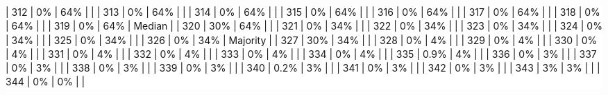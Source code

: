| 312 | 0% | 64% |  |
| 313 | 0% | 64% |  |
| 314 | 0% | 64% |  |
| 315 | 0% | 64% |  |
| 316 | 0% | 64% |  |
| 317 | 0% | 64% |  |
| 318 | 0% | 64% |  |
| 319 | 0% | 64% | Median |
| 320 | 30% | 64% |  |
| 321 | 0% | 34% |  |
| 322 | 0% | 34% |  |
| 323 | 0% | 34% |  |
| 324 | 0% | 34% |  |
| 325 | 0% | 34% |  |
| 326 | 0% | 34% | Majority |
| 327 | 30% | 34% |  |
| 328 | 0% | 4% |  |
| 329 | 0% | 4% |  |
| 330 | 0% | 4% |  |
| 331 | 0% | 4% |  |
| 332 | 0% | 4% |  |
| 333 | 0% | 4% |  |
| 334 | 0% | 4% |  |
| 335 | 0.9% | 4% |  |
| 336 | 0% | 3% |  |
| 337 | 0% | 3% |  |
| 338 | 0% | 3% |  |
| 339 | 0% | 3% |  |
| 340 | 0.2% | 3% |  |
| 341 | 0% | 3% |  |
| 342 | 0% | 3% |  |
| 343 | 3% | 3% |  |
| 344 | 0% | 0% |  |
